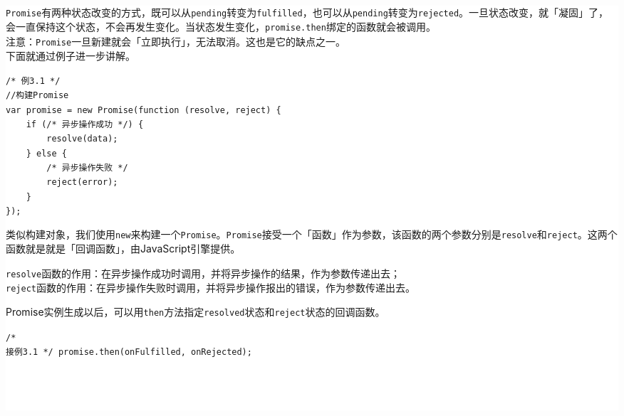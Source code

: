 <p><code>Promise</code>有两种状态改变的方式，既可以从<code>pending</code>转变为<code>fulfilled</code>，也可以从<code>pending</code>转变为<code>rejected</code>。一旦状态改变，就「凝固」了，会一直保持这个状态，不会再发生变化。当状态发生变化，<code>promise.then</code>绑定的函数就会被调用。<br>注意：<code>Promise</code>一旦新建就会「立即执行」，无法取消。这也是它的缺点之一。<br>下面就通过例子进一步讲解。</p>
<div class="widget-codetool" style="display:none;">
      <div class="widget-codetool--inner">
      <span class="selectCode code-tool" data-toggle="tooltip" data-placement="top" title="" data-original-title="全选"></span>
      <span type="button" class="copyCode code-tool" data-toggle="tooltip" data-placement="top" data-clipboard-text="/* 例3.1 */
//构建Promise
var promise = new Promise(function (resolve, reject) {
    if (/* 异步操作成功 */) {
        resolve(data);
    } else {
        /* 异步操作失败 */
        reject(error);
    }
});" title="" data-original-title="复制"></span>
      <span type="button" class="saveToNote code-tool" data-toggle="tooltip" data-placement="top" title="" data-original-title="放进笔记"></span>
      </div>
      </div><pre class="javascript hljs"><code class="javascript"><span class="hljs-comment">/* 例3.1 */</span>
<span class="hljs-comment">//构建Promise</span>
<span class="hljs-keyword">var</span> promise = <span class="hljs-keyword">new</span> <span class="hljs-built_in">Promise</span>(<span class="hljs-function"><span class="hljs-keyword">function</span> (<span class="hljs-params">resolve, reject</span>) </span>{
    <span class="hljs-keyword">if</span> (<span class="hljs-comment">/* 异步操作成功 */</span>) {
        resolve(data);
    } <span class="hljs-keyword">else</span> {
        <span class="hljs-comment">/* 异步操作失败 */</span>
        reject(error);
    }
});</code></pre>
<p>类似构建对象，我们使用<code>new</code>来构建一个<code>Promise</code>。<code>Promise</code>接受一个「函数」作为参数，该函数的两个参数分别是<code>resolve</code>和<code>reject</code>。这两个函数就是就是「回调函数」，由JavaScript引擎提供。</p>
<p><code>resolve</code>函数的作用：在异步操作成功时调用，并将异步操作的结果，作为参数传递出去； <br><code>reject</code>函数的作用：在异步操作失败时调用，并将异步操作报出的错误，作为参数传递出去。</p>
<p>Promise实例生成以后，可以用<code>then</code>方法指定<code>resolved</code>状态和<code>reject</code>状态的回调函数。</p>
<div class="widget-codetool" style="display:none;">
      <div class="widget-codetool--inner">
      <span class="selectCode code-tool" data-toggle="tooltip" data-placement="top" title="" data-original-title="全选"></span>
      <span type="button" class="copyCode code-tool" data-toggle="tooltip" data-placement="top" data-clipboard-text="/* 接例3.1 */
promise.then(onFulfilled, onRejected);

promise.then(function(data) {
  // do something when success
}, function(error) {
  // do something when failure
});" title="" data-original-title="复制"></span>
      <span type="button" class="saveToNote code-tool" data-toggle="tooltip" data-placement="top" title="" data-original-title="放进笔记"></span>
      </div>
      </div><pre class="javascript hljs"><code class="javascript"><span class="hljs-comment">/* 接例3.1 */</span>
promise.then(onFulfilled, onRejected);
